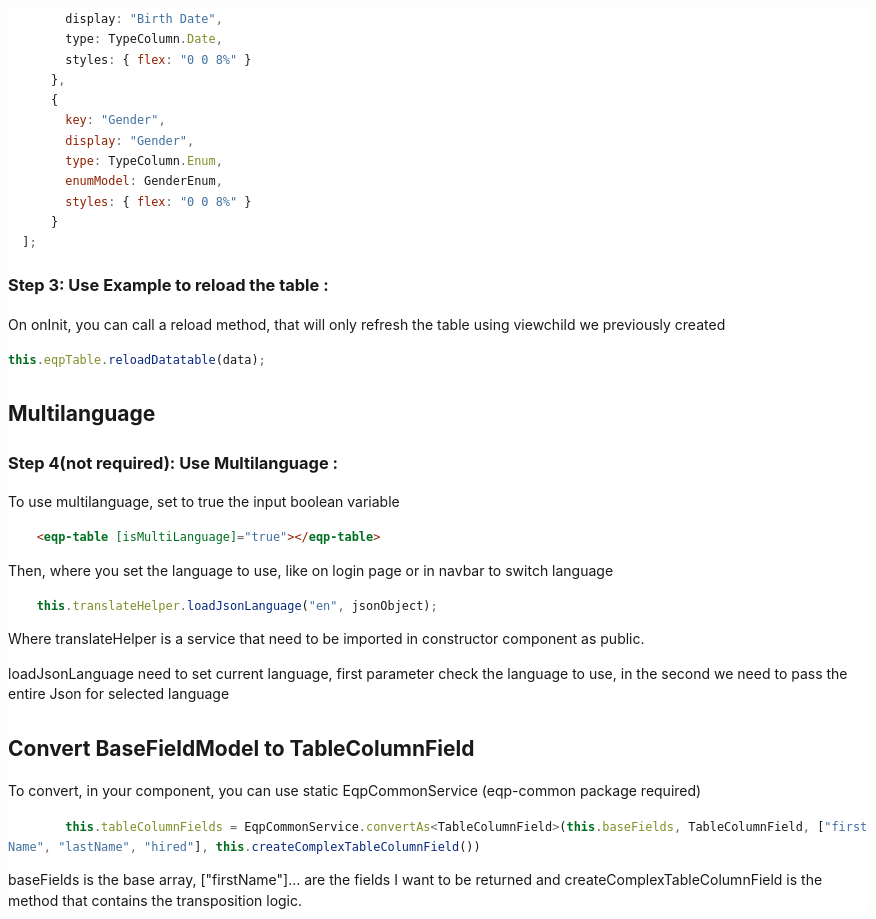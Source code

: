```js
        display: "Birth Date",
        type: TypeColumn.Date,
        styles: { flex: "0 0 8%" }
      },
      {
        key: "Gender",
        display: "Gender",
        type: TypeColumn.Enum,
        enumModel: GenderEnum,
        styles: { flex: "0 0 8%" }
      }
  ];
```

### Step 3: Use Example to reload the table :

On onInit, you can call a reload method, that will only refresh the table using viewchild we previously created

```js
this.eqpTable.reloadDatatable(data);
```


## Multilanguage
### Step 4(not required): Use Multilanguage :

To use multilanguage, set to true the input boolean variable
```html
    <eqp-table [isMultiLanguage]="true"></eqp-table>
```

Then, where you set the language to use, like on login page or in navbar to switch language

```js
    this.translateHelper.loadJsonLanguage("en", jsonObject);
```

Where translateHelper is a service that need to be imported in constructor component as public.

loadJsonLanguage need to set current language, first parameter check the language to use, in the second we need to pass the entire Json for selected language

## Convert BaseFieldModel to TableColumnField

To convert, in your component, you can use static EqpCommonService (eqp-common package required)
```js
        this.tableColumnFields = EqpCommonService.convertAs<TableColumnField>(this.baseFields, TableColumnField, ["firstName", "lastName", "hired"], this.createComplexTableColumnField())

```


baseFields is the base array, ["firstName"]... are the fields I want to be returned and createComplexTableColumnField is the method that contains the transposition logic.
